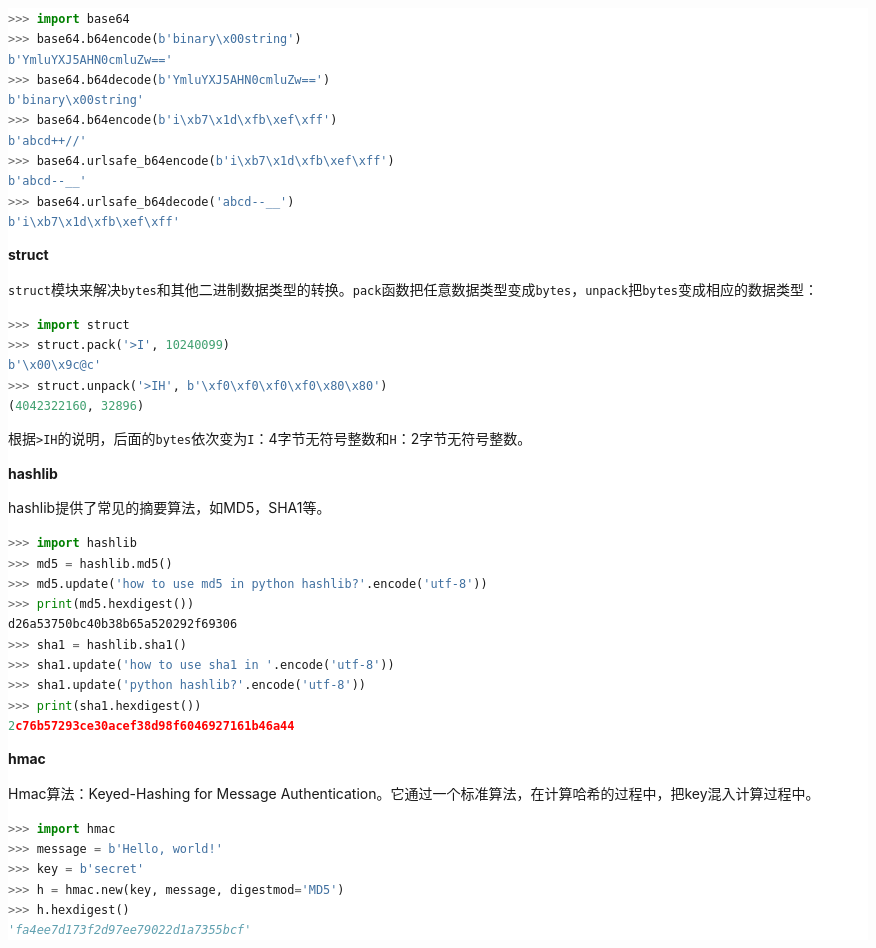 ```python
>>> import base64
>>> base64.b64encode(b'binary\x00string')
b'YmluYXJ5AHN0cmluZw=='
>>> base64.b64decode(b'YmluYXJ5AHN0cmluZw==')
b'binary\x00string'
>>> base64.b64encode(b'i\xb7\x1d\xfb\xef\xff')
b'abcd++//'
>>> base64.urlsafe_b64encode(b'i\xb7\x1d\xfb\xef\xff')
b'abcd--__'
>>> base64.urlsafe_b64decode('abcd--__')
b'i\xb7\x1d\xfb\xef\xff'
```

**struct**

`struct`模块来解决`bytes`和其他二进制数据类型的转换。`pack`函数把任意数据类型变成`bytes`，`unpack`把`bytes`变成相应的数据类型：

```python
>>> import struct
>>> struct.pack('>I', 10240099)
b'\x00\x9c@c'
>>> struct.unpack('>IH', b'\xf0\xf0\xf0\xf0\x80\x80')
(4042322160, 32896)
```

根据`>IH`的说明，后面的`bytes`依次变为`I`：4字节无符号整数和`H`：2字节无符号整数。

**hashlib**

hashlib提供了常见的摘要算法，如MD5，SHA1等。

```python
>>> import hashlib
>>> md5 = hashlib.md5()
>>> md5.update('how to use md5 in python hashlib?'.encode('utf-8'))
>>> print(md5.hexdigest())
d26a53750bc40b38b65a520292f69306
>>> sha1 = hashlib.sha1()
>>> sha1.update('how to use sha1 in '.encode('utf-8'))
>>> sha1.update('python hashlib?'.encode('utf-8'))
>>> print(sha1.hexdigest())
2c76b57293ce30acef38d98f6046927161b46a44
```

**hmac**

Hmac算法：Keyed-Hashing for Message Authentication。它通过一个标准算法，在计算哈希的过程中，把key混入计算过程中。

```python
>>> import hmac
>>> message = b'Hello, world!'
>>> key = b'secret'
>>> h = hmac.new(key, message, digestmod='MD5')
>>> h.hexdigest()
'fa4ee7d173f2d97ee79022d1a7355bcf'
```

